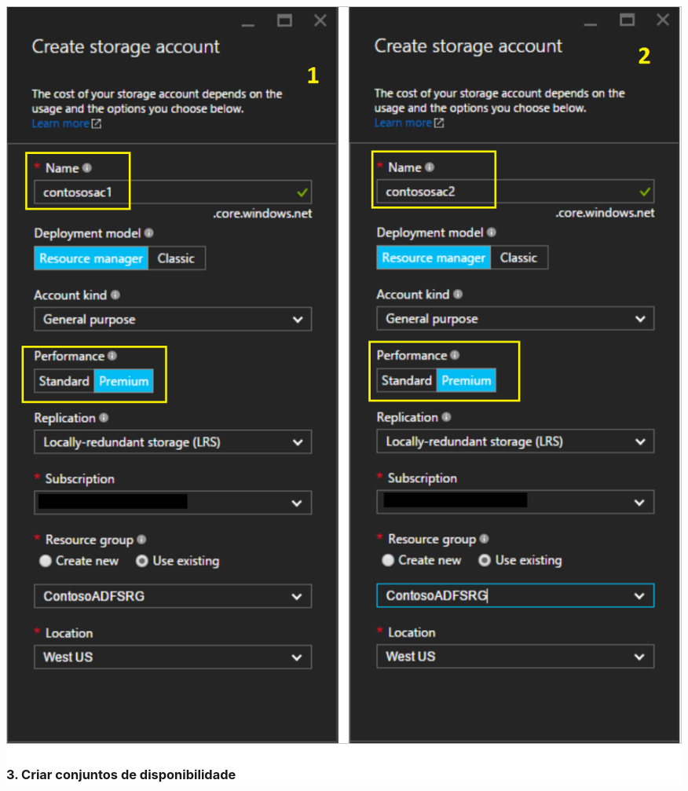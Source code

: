 ![Criar contas de armazenamento](./media/active-directory-aadconnect-azure-adfs/storageaccount1.png)

### 3\. Criar conjuntos de disponibilidade
